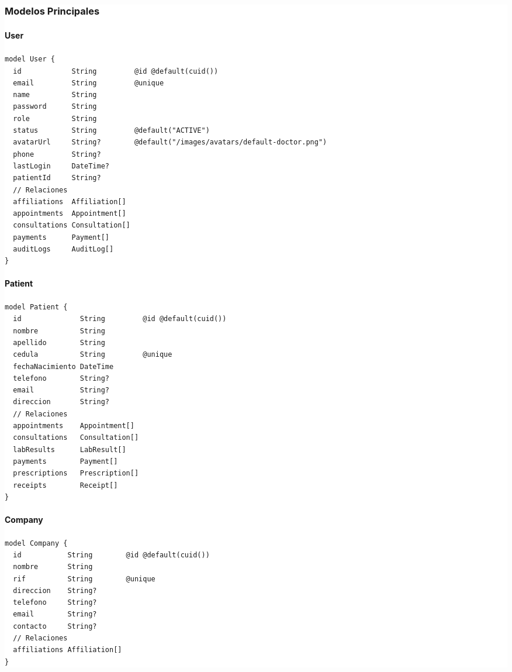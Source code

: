 ### Modelos Principales

#### User
```prisma
model User {
  id            String         @id @default(cuid())
  email         String         @unique
  name          String
  password      String
  role          String
  status        String         @default("ACTIVE")
  avatarUrl     String?        @default("/images/avatars/default-doctor.png")
  phone         String?
  lastLogin     DateTime?
  patientId     String?
  // Relaciones
  affiliations  Affiliation[]
  appointments  Appointment[]
  consultations Consultation[]
  payments      Payment[]
  auditLogs     AuditLog[]
}
```

#### Patient
```prisma
model Patient {
  id              String         @id @default(cuid())
  nombre          String
  apellido        String
  cedula          String         @unique
  fechaNacimiento DateTime
  telefono        String?
  email           String?
  direccion       String?
  // Relaciones
  appointments    Appointment[]
  consultations   Consultation[]
  labResults      LabResult[]
  payments        Payment[]
  prescriptions   Prescription[]
  receipts        Receipt[]
}
```

#### Company
```prisma
model Company {
  id           String        @id @default(cuid())
  nombre       String
  rif          String        @unique
  direccion    String?
  telefono     String?
  email        String?
  contacto     String?
  // Relaciones
  affiliations Affiliation[]
}
```
